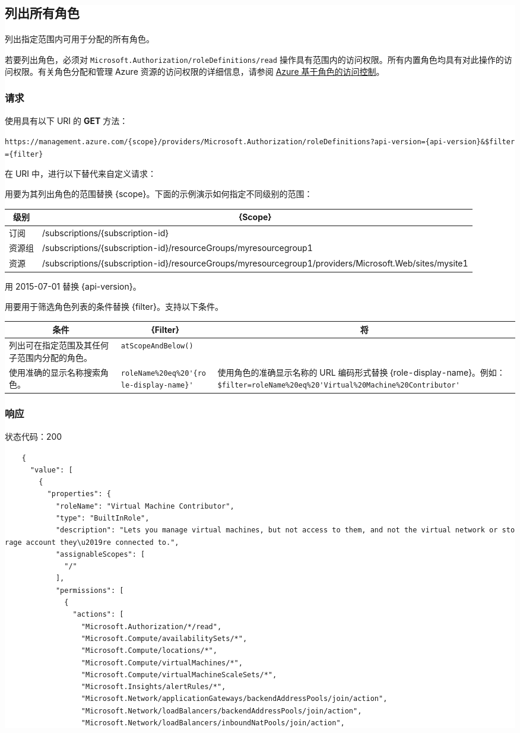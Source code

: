 

## 列出所有角色

列出指定范围内可用于分配的所有角色。

若要列出角色，必须对 `Microsoft.Authorization/roleDefinitions/read` 操作具有范围内的访问权限。所有内置角色均具有对此操作的访问权限。有关角色分配和管理 Azure 资源的访问权限的详细信息，请参阅 [Azure 基于角色的访问控制](/documentation/articles/role-based-access-control-configure)。

### 请求

使用具有以下 URI 的 **GET** 方法：

	https://management.azure.com/{scope}/providers/Microsoft.Authorization/roleDefinitions?api-version={api-version}&$filter={filter}

在 URI 中，进行以下替代来自定义请求：

用要为其列出角色的范围替换 {scope}。下面的示例演示如何指定不同级别的范围：

| 级别 | {Scope} |
|-------|-----------|
| 订阅 | /subscriptions/{subscription-id} |
| 资源组 | /subscriptions/{subscription-id}/resourceGroups/myresourcegroup1 |
| 资源 | /subscriptions/{subscription-id}/resourceGroups/myresourcegroup1/providers/Microsoft.Web/sites/mysite1 |

用 2015-07-01 替换 {api-version}。

用要用于筛选角色列表的条件替换 {filter}。支持以下条件。

| 条件 | {Filter} | 将 |
|-----------|------------|---------|
| 列出可在指定范围及其任何子范围内分配的角色。 | `atScopeAndBelow()` | |
| 使用准确的显示名称搜索角色。 | `roleName%20eq%20'{role-display-name}'` | 使用角色的准确显示名称的 URL 编码形式替换 {role-display-name}。例如：`$filter=roleName%20eq%20'Virtual%20Machine%20Contributor'` |



### 响应

状态代码：200

		
		{
		  "value": [
		    {
		      "properties": {
		        "roleName": "Virtual Machine Contributor",
		        "type": "BuiltInRole",
		        "description": "Lets you manage virtual machines, but not access to them, and not the virtual network or storage account they\u2019re connected to.",
		        "assignableScopes": [
		          "/"
		        ],
		        "permissions": [
		          {
		            "actions": [
		              "Microsoft.Authorization/*/read",
		              "Microsoft.Compute/availabilitySets/*",
		              "Microsoft.Compute/locations/*",
		              "Microsoft.Compute/virtualMachines/*",
		              "Microsoft.Compute/virtualMachineScaleSets/*",
		              "Microsoft.Insights/alertRules/*",
		              "Microsoft.Network/applicationGateways/backendAddressPools/join/action",
		              "Microsoft.Network/loadBalancers/backendAddressPools/join/action",
		              "Microsoft.Network/loadBalancers/inboundNatPools/join/action",